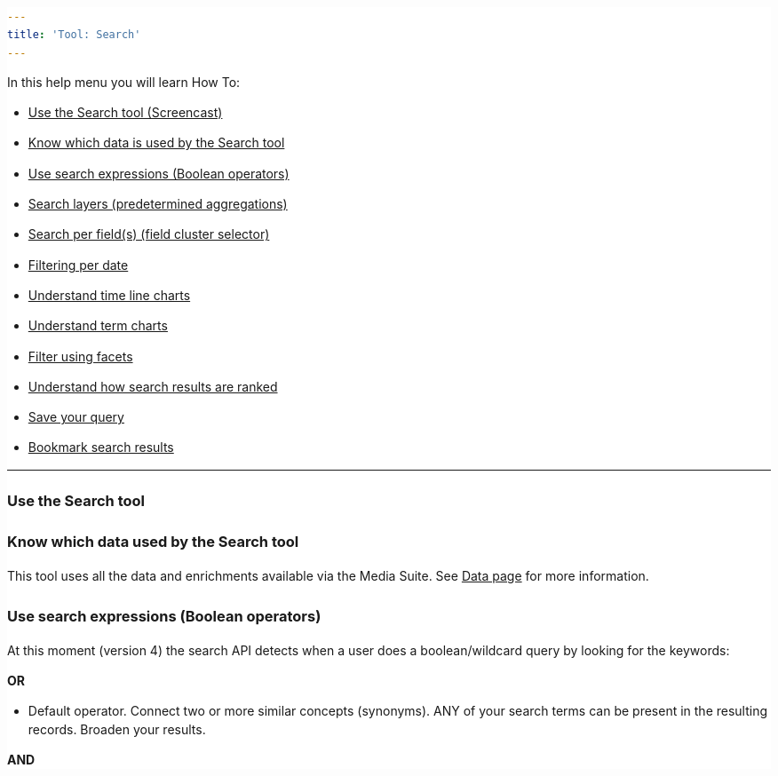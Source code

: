 ```yaml
---
title: 'Tool: Search'
---
```


In this help menu you will learn How To:

* [Use the Search tool (Screencast)](#screencast)

* [Know which data is used by the Search tool](#data)

* [Use search expressions (Boolean operators)](#search-boolean)

* [Search layers (predetermined aggregations)](#search-layers)

* [Search per field(s) (field cluster selector)](#field-cluster)

* [Filtering per date](#date-filter)

* [Understand time line charts](#timeline-charts)

* [Understand term charts](#term-charts)

* [Filter using facets](#facets)

* [Understand how search results are ranked](#result-list-ranking)

* [Save your query](#saved-queries)

* [Bookmark search results](#bookmarking)

---

### <a name="screencast"></a>Use the Search tool

<iframe width="560" height="315" src="https://www.youtube.com/embed/cA7c53e-MAQ" frameborder="0" allow="accelerometer; autoplay; encrypted-media; gyroscope; picture-in-picture" allowfullscreen></iframe>

### <a name="data"></a>Know which data used by the Search tool

This tool uses all the data and enrichments available via the Media Suite. See [Data page](/data) for more information.

### <a name="search-boolean"></a>Use search expressions (Boolean operators)

At this moment (version 4) the search API detects when a user does a boolean/wildcard query by looking for the keywords:

**OR**

* Default operator. Connect two or more similar concepts (synonyms). ANY of your search terms can be present in the resulting records. Broaden your results.

**AND**
